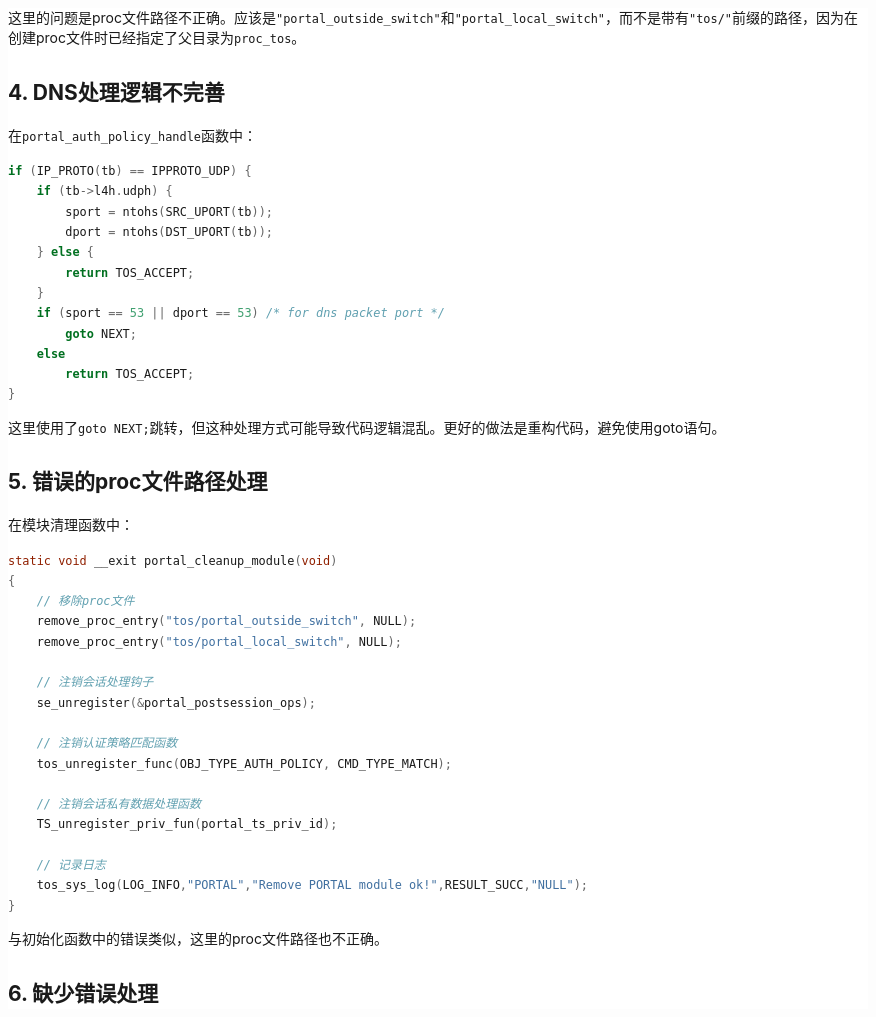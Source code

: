 这里的问题是proc文件路径不正确。应该是`"portal_outside_switch"`和`"portal_local_switch"`，而不是带有`"tos/"`前缀的路径，因为在创建proc文件时已经指定了父目录为`proc_tos`。

## 4. DNS处理逻辑不完善

在`portal_auth_policy_handle`函数中：

```c
if (IP_PROTO(tb) == IPPROTO_UDP) {
    if (tb->l4h.udph) {
        sport = ntohs(SRC_UPORT(tb));
        dport = ntohs(DST_UPORT(tb));
    } else {
        return TOS_ACCEPT;
    }
    if (sport == 53 || dport == 53) /* for dns packet port */
        goto NEXT;
    else
        return TOS_ACCEPT;
}
```

这里使用了`goto NEXT;`跳转，但这种处理方式可能导致代码逻辑混乱。更好的做法是重构代码，避免使用goto语句。

## 5. 错误的proc文件路径处理

在模块清理函数中：

```c
static void __exit portal_cleanup_module(void)
{
    // 移除proc文件
    remove_proc_entry("tos/portal_outside_switch", NULL);
    remove_proc_entry("tos/portal_local_switch", NULL);
    
    // 注销会话处理钩子
    se_unregister(&portal_postsession_ops);
    
    // 注销认证策略匹配函数
    tos_unregister_func(OBJ_TYPE_AUTH_POLICY, CMD_TYPE_MATCH);
    
    // 注销会话私有数据处理函数
    TS_unregister_priv_fun(portal_ts_priv_id);

    // 记录日志
    tos_sys_log(LOG_INFO,"PORTAL","Remove PORTAL module ok!",RESULT_SUCC,"NULL");
}
```

与初始化函数中的错误类似，这里的proc文件路径也不正确。

## 6. 缺少错误处理
